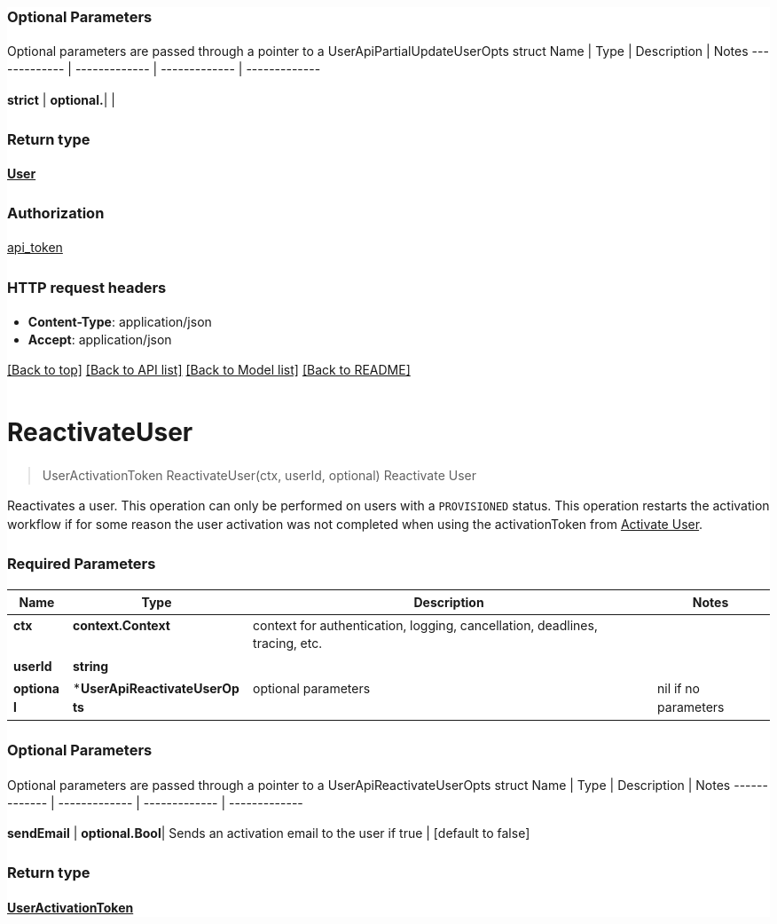 ### Optional Parameters
Optional parameters are passed through a pointer to a UserApiPartialUpdateUserOpts struct
Name | Type | Description  | Notes
------------- | ------------- | ------------- | -------------


 **strict** | **optional.**|  | 

### Return type

[**User**](User.md)

### Authorization

[api_token](../README.md#api_token)

### HTTP request headers

 - **Content-Type**: application/json
 - **Accept**: application/json

[[Back to top]](#) [[Back to API list]](../README.md#documentation-for-api-endpoints) [[Back to Model list]](../README.md#documentation-for-models) [[Back to README]](../README.md)

# **ReactivateUser**
> UserActivationToken ReactivateUser(ctx, userId, optional)
Reactivate User

Reactivates a user.  This operation can only be performed on users with a `PROVISIONED` status.  This operation restarts the activation workflow if for some reason the user activation was not completed when using the activationToken from [Activate User](#activate-user).

### Required Parameters

Name | Type | Description  | Notes
------------- | ------------- | ------------- | -------------
 **ctx** | **context.Context** | context for authentication, logging, cancellation, deadlines, tracing, etc.
  **userId** | **string**|  | 
 **optional** | ***UserApiReactivateUserOpts** | optional parameters | nil if no parameters

### Optional Parameters
Optional parameters are passed through a pointer to a UserApiReactivateUserOpts struct
Name | Type | Description  | Notes
------------- | ------------- | ------------- | -------------

 **sendEmail** | **optional.Bool**| Sends an activation email to the user if true | [default to false]

### Return type

[**UserActivationToken**](UserActivationToken.md)
